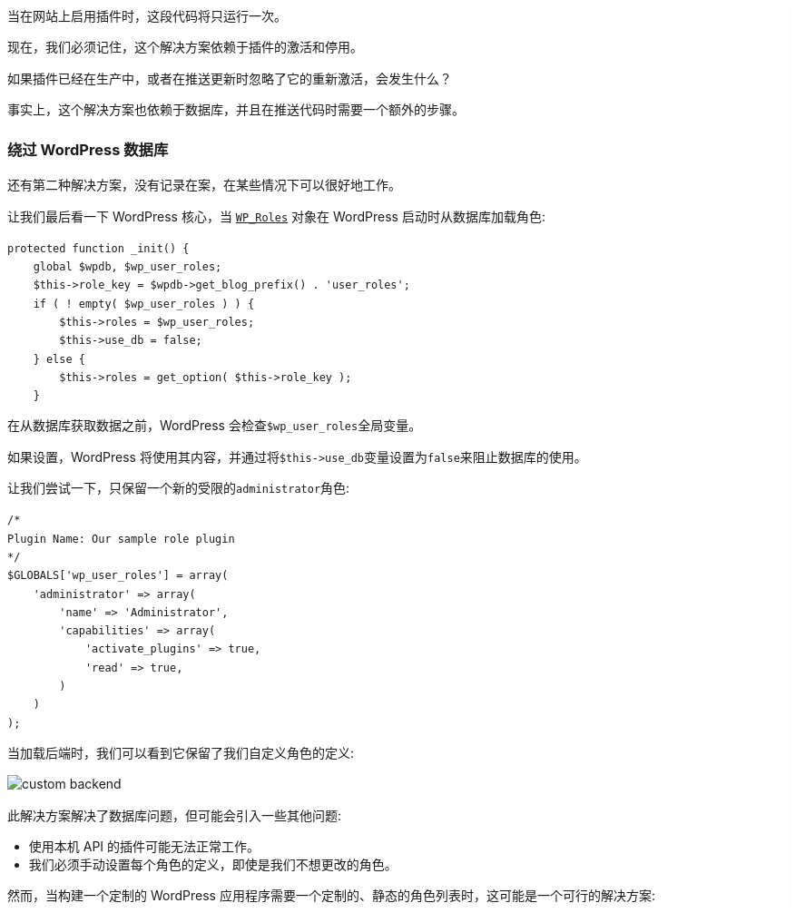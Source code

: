 当在网站上启用插件时，这段代码将只运行一次。

现在，我们必须记住，这个解决方案依赖于插件的激活和停用。

如果插件已经在生产中，或者在推送更新时忽略了它的重新激活，会发生什么？

事实上，这个解决方案也依赖于数据库，并且在推送代码时需要一个额外的步骤。

### 绕过 WordPress 数据库

还有第二种解决方案，没有记录在案，在某些情况下可以很好地工作。

让我们最后看一下 WordPress 核心，当 [`WP_Roles`](https://developer.wordpress.org/reference/classes/wp_roles/) 对象在 WordPress 启动时从数据库加载角色:

```
protected function _init() {
    global $wpdb, $wp_user_roles;
    $this->role_key = $wpdb->get_blog_prefix() . 'user_roles';
    if ( ! empty( $wp_user_roles ) ) {
        $this->roles = $wp_user_roles;
        $this->use_db = false;
    } else {
        $this->roles = get_option( $this->role_key );
    } 
```

在从数据库获取数据之前，WordPress 会检查`$wp_user_roles`全局变量。

如果设置，WordPress 将使用其内容，并通过将`$this->use_db`变量设置为`false`来阻止数据库的使用。

让我们尝试一下，只保留一个新的受限的`administrator`角色:

```
/*
Plugin Name: Our sample role plugin
*/
$GLOBALS['wp_user_roles'] = array(
    'administrator' => array(
        'name' => 'Administrator',
        'capabilities' => array(
            'activate_plugins' => true,
            'read' => true,
        )
    )
); 
```

当加载后端时，我们可以看到它保留了我们自定义角色的定义:

![custom backend](../Images/b0ba14ec1b2dd0410e72009c0ec377da.png)

此解决方案解决了数据库问题，但可能会引入一些其他问题:

*   使用本机 API 的插件可能无法正常工作。
*   我们必须手动设置每个角色的定义，即使是我们不想更改的角色。

然而，当构建一个定制的 WordPress 应用程序需要一个定制的、静态的角色列表时，这可能是一个可行的解决方案:
